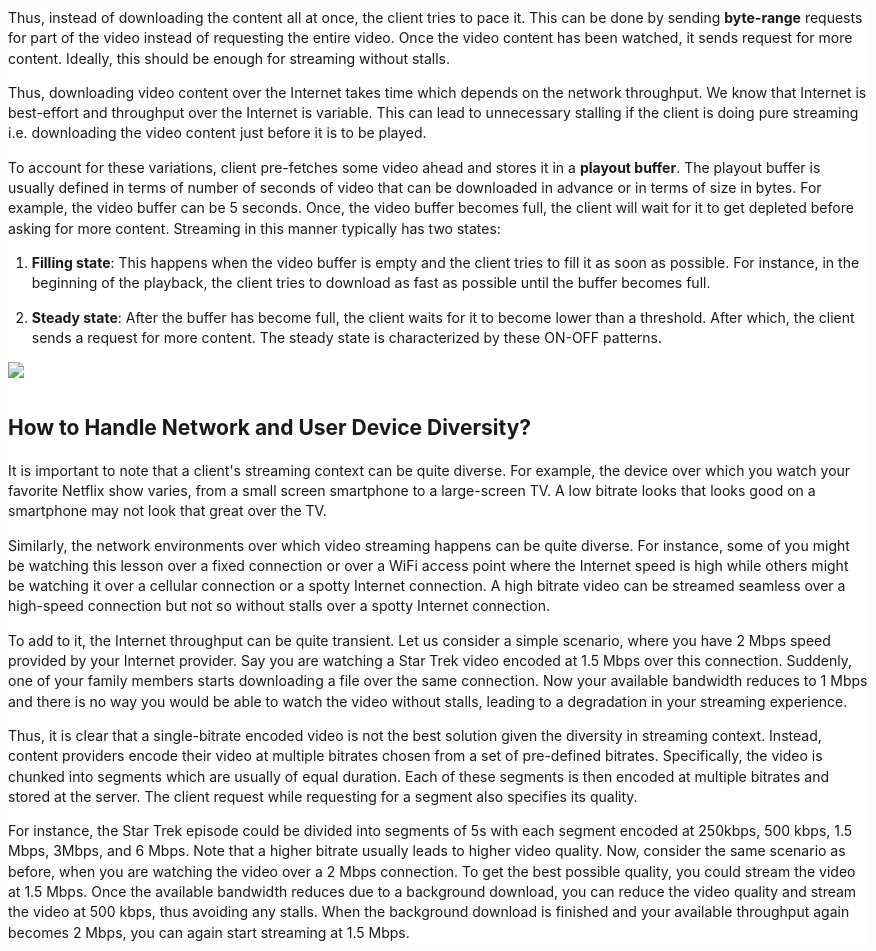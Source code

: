 Thus, instead of downloading the content all at once, the client tries to pace it. This can be done by sending **byte-range** requests for part of the video instead of requesting the entire video. Once the video content has been watched, it sends request for more content. Ideally, this should be enough for streaming without stalls.

Thus, downloading video content over the Internet takes time which depends on the network throughput. We know that Internet is best-effort and throughput over the Internet is variable. This can lead to unnecessary stalling if the client is doing pure streaming i.e. downloading the video content just before it is to be played.

To account for these variations, client pre-fetches some video ahead and stores it in a **playout buffer**. The playout buffer is usually defined in terms of number of seconds of video that can be downloaded in advance or in terms of size in bytes. For example, the video buffer can be 5 seconds. Once, the video buffer becomes full, the client will wait for it to get depleted before asking for more content. Streaming in this manner typically has two states:

1. **Filling state**: This happens when the video buffer is empty and the client tries to fill it as soon as possible. For instance, in the beginning of the playback, the client tries to download as fast as possible until the buffer becomes full.

2. **Steady state**: After the buffer has become full, the client waits for it to become lower than a threshold. After which, the client sends a request for more content. The steady state is characterized by these ON-OFF patterns.

![](https://assets.omscs.io/notes/0260.png)

## How to Handle Network and User Device Diversity?

It is important to note that a client's streaming context can be quite diverse. For example, the device over which you watch your favorite Netflix show varies, from a small screen smartphone to a large-screen TV. A low bitrate looks that looks good on a smartphone may not look that great over the TV.

Similarly, the network environments over which video streaming happens can be quite diverse. For instance, some of you might be watching this lesson over a fixed connection or over a WiFi access point where the Internet speed is high while others might be watching it over a cellular connection or a spotty Internet connection. A high bitrate video can be streamed seamless over a high-speed connection but not so without stalls over a spotty Internet connection.

To add to it, the Internet throughput can be quite transient. Let us consider a simple scenario, where you have 2 Mbps speed provided by your Internet provider. Say you are watching a Star Trek video encoded at 1.5 Mbps over this connection. Suddenly, one of your family members starts downloading a file over the same connection. Now your available bandwidth reduces to 1 Mbps and there is no way you would be able to watch the video without stalls, leading to a degradation in your streaming experience.

Thus, it is clear that a single-bitrate encoded video is not the best solution given the diversity in streaming context. Instead, content providers encode their video at multiple bitrates chosen from a set of pre-defined bitrates. Specifically, the video is chunked into segments which are usually of equal duration. Each of these segments is then encoded at multiple bitrates and stored at the server. The client request while requesting for a segment also specifies its quality.

For instance, the Star Trek episode could be divided into segments of 5s with each segment encoded at 250kbps, 500 kbps, 1.5 Mbps, 3Mbps, and 6 Mbps. Note that a higher bitrate usually leads to higher video quality. Now, consider the same scenario as before, when you are watching the video over a 2 Mbps connection. To get the best possible quality, you could stream the video at 1.5 Mbps. Once the available bandwidth reduces due to a background download, you can reduce the video quality and stream the video at 500 kbps, thus avoiding any stalls. When the background download is finished and your available throughput again becomes 2 Mbps, you can again start streaming at 1.5 Mbps.
